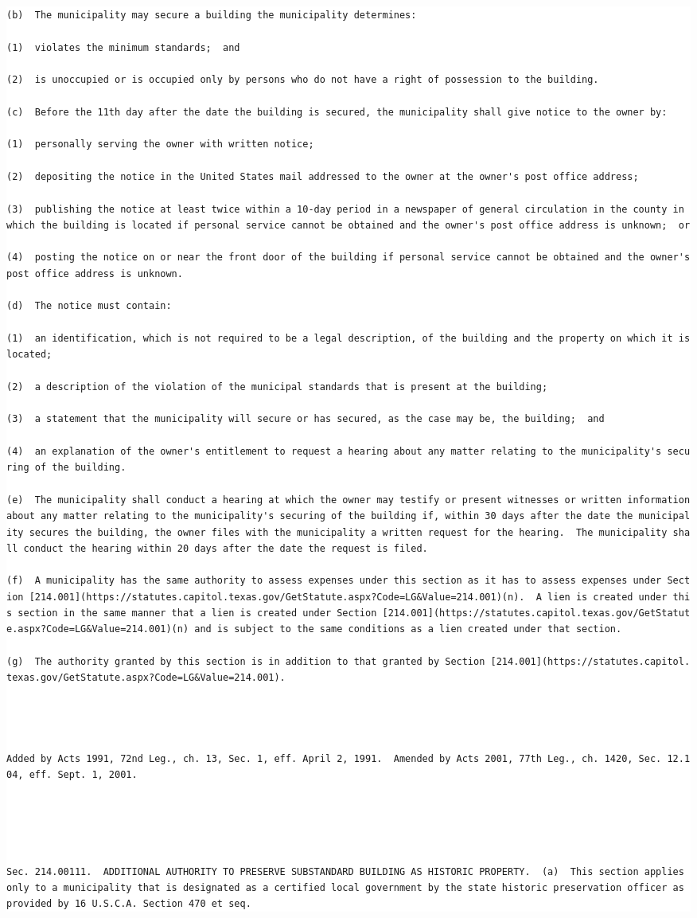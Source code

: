     (b)  The municipality may secure a building the municipality determines:
    
    (1)  violates the minimum standards;  and
    
    (2)  is unoccupied or is occupied only by persons who do not have a right of possession to the building.
    
    (c)  Before the 11th day after the date the building is secured, the municipality shall give notice to the owner by:
    
    (1)  personally serving the owner with written notice;
    
    (2)  depositing the notice in the United States mail addressed to the owner at the owner's post office address;
    
    (3)  publishing the notice at least twice within a 10-day period in a newspaper of general circulation in the county in which the building is located if personal service cannot be obtained and the owner's post office address is unknown;  or
    
    (4)  posting the notice on or near the front door of the building if personal service cannot be obtained and the owner's post office address is unknown.
    
    (d)  The notice must contain:
    
    (1)  an identification, which is not required to be a legal description, of the building and the property on which it is located;
    
    (2)  a description of the violation of the municipal standards that is present at the building;
    
    (3)  a statement that the municipality will secure or has secured, as the case may be, the building;  and
    
    (4)  an explanation of the owner's entitlement to request a hearing about any matter relating to the municipality's securing of the building.
    
    (e)  The municipality shall conduct a hearing at which the owner may testify or present witnesses or written information about any matter relating to the municipality's securing of the building if, within 30 days after the date the municipality secures the building, the owner files with the municipality a written request for the hearing.  The municipality shall conduct the hearing within 20 days after the date the request is filed.
    
    (f)  A municipality has the same authority to assess expenses under this section as it has to assess expenses under Section [214.001](https://statutes.capitol.texas.gov/GetStatute.aspx?Code=LG&Value=214.001)(n).  A lien is created under this section in the same manner that a lien is created under Section [214.001](https://statutes.capitol.texas.gov/GetStatute.aspx?Code=LG&Value=214.001)(n) and is subject to the same conditions as a lien created under that section.
    
    (g)  The authority granted by this section is in addition to that granted by Section [214.001](https://statutes.capitol.texas.gov/GetStatute.aspx?Code=LG&Value=214.001).
    
    
    
    
    Added by Acts 1991, 72nd Leg., ch. 13, Sec. 1, eff. April 2, 1991.  Amended by Acts 2001, 77th Leg., ch. 1420, Sec. 12.104, eff. Sept. 1, 2001.
    
    
    
    
    
    Sec. 214.00111.  ADDITIONAL AUTHORITY TO PRESERVE SUBSTANDARD BUILDING AS HISTORIC PROPERTY.  (a)  This section applies only to a municipality that is designated as a certified local government by the state historic preservation officer as provided by 16 U.S.C.A. Section 470 et seq.
    